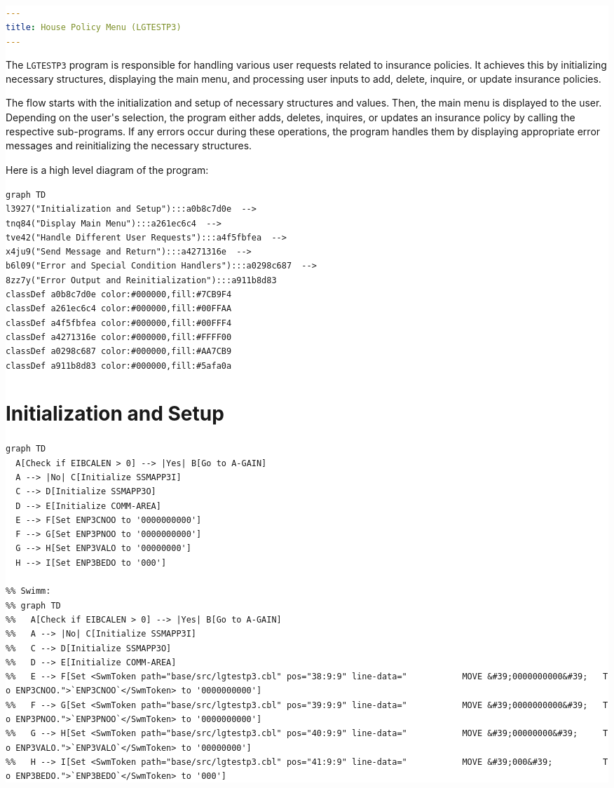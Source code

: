 ```yaml
---
title: House Policy Menu (LGTESTP3)
---
```

The <SwmToken path="base/src/lgtestp3.cbl" pos="11:6:6" line-data="       PROGRAM-ID. LGTESTP3.">`LGTESTP3`</SwmToken> program is responsible for handling various user requests related to insurance policies. It achieves this by initializing necessary structures, displaying the main menu, and processing user inputs to add, delete, inquire, or update insurance policies.

The flow starts with the initialization and setup of necessary structures and values. Then, the main menu is displayed to the user. Depending on the user's selection, the program either adds, deletes, inquires, or updates an insurance policy by calling the respective sub-programs. If any errors occur during these operations, the program handles them by displaying appropriate error messages and reinitializing the necessary structures.

Here is a high level diagram of the program:

```mermaid
graph TD
l3927("Initialization and Setup"):::a0b8c7d0e  --> 
tnq84("Display Main Menu"):::a261ec6c4  --> 
tve42("Handle Different User Requests"):::a4f5fbfea  --> 
x4ju9("Send Message and Return"):::a4271316e  --> 
b6l09("Error and Special Condition Handlers"):::a0298c687  --> 
8zz7y("Error Output and Reinitialization"):::a911b8d83 
classDef a0b8c7d0e color:#000000,fill:#7CB9F4
classDef a261ec6c4 color:#000000,fill:#00FFAA
classDef a4f5fbfea color:#000000,fill:#00FFF4
classDef a4271316e color:#000000,fill:#FFFF00
classDef a0298c687 color:#000000,fill:#AA7CB9
classDef a911b8d83 color:#000000,fill:#5afa0a
```

# Initialization and Setup

```mermaid
graph TD
  A[Check if EIBCALEN > 0] --> |Yes| B[Go to A-GAIN]
  A --> |No| C[Initialize SSMAPP3I]
  C --> D[Initialize SSMAPP3O]
  D --> E[Initialize COMM-AREA]
  E --> F[Set ENP3CNOO to '0000000000']
  F --> G[Set ENP3PNOO to '0000000000']
  G --> H[Set ENP3VALO to '00000000']
  H --> I[Set ENP3BEDO to '000']

%% Swimm:
%% graph TD
%%   A[Check if EIBCALEN > 0] --> |Yes| B[Go to A-GAIN]
%%   A --> |No| C[Initialize SSMAPP3I]
%%   C --> D[Initialize SSMAPP3O]
%%   D --> E[Initialize COMM-AREA]
%%   E --> F[Set <SwmToken path="base/src/lgtestp3.cbl" pos="38:9:9" line-data="           MOVE &#39;0000000000&#39;   To ENP3CNOO.">`ENP3CNOO`</SwmToken> to '0000000000']
%%   F --> G[Set <SwmToken path="base/src/lgtestp3.cbl" pos="39:9:9" line-data="           MOVE &#39;0000000000&#39;   To ENP3PNOO.">`ENP3PNOO`</SwmToken> to '0000000000']
%%   G --> H[Set <SwmToken path="base/src/lgtestp3.cbl" pos="40:9:9" line-data="           MOVE &#39;00000000&#39;     To ENP3VALO.">`ENP3VALO`</SwmToken> to '00000000']
%%   H --> I[Set <SwmToken path="base/src/lgtestp3.cbl" pos="41:9:9" line-data="           MOVE &#39;000&#39;          To ENP3BEDO.">`ENP3BEDO`</SwmToken> to '000']
```
